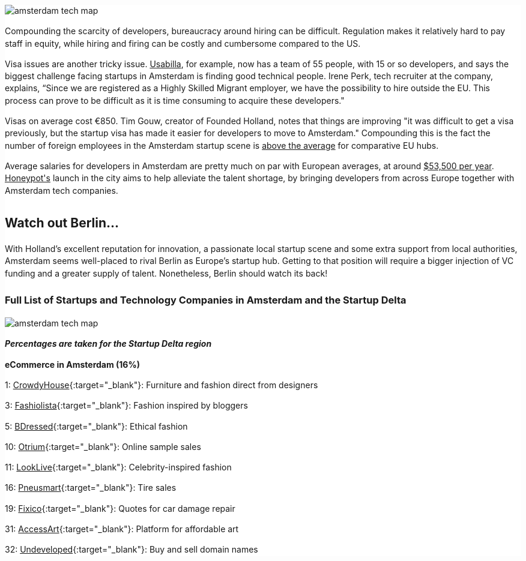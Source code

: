![amsterdam tech map](/assets/images/amsterdam8.png)


Compounding the scarcity of developers, bureaucracy around hiring can be difficult. Regulation makes it relatively hard to pay staff in equity, while hiring and firing can be costly and cumbersome compared to the US. 

Visa issues are another tricky issue. [Usabilla][47], for example, now has a team of 55 people, with 15 or so developers, and says the biggest challenge facing startups in Amsterdam is finding good technical people. Irene Perk, tech recruiter at the company, explains, “Since we are registered as a Highly Skilled Migrant employer, we have the possibility to hire outside the EU. This process can prove to be difficult as it is time consuming to acquire these developers."

Visas on average cost €850. Tim Gouw, creator of Founded Holland, notes that things are improving "it was difficult to get a visa previously, but the startup visa has made it easier for developers to move to Amsterdam." Compounding this is the fact the number of foreign employees in the Amsterdam startup scene is [above the average][1] for comparative EU hubs. 

Average salaries for developers in Amsterdam are pretty much on par with European averages, at around [$53,500 per year][1]. [Honeypot's](https://www.honeypot.io/?utm_source=blog&utm_medium=organic&utm_term=CTA-inline&utm_campaign=amsterdam-tech-map) launch in the city aims to help alleviate the talent shortage, by bringing developers from across Europe together with Amsterdam tech companies. 

## Watch out Berlin...

With Holland’s excellent reputation for innovation, a passionate local startup scene and  some extra support from local authorities, Amsterdam seems well-placed to rival Berlin as Europe’s startup hub. Getting to that position will require a bigger injection of VC funding and a greater supply of talent. Nonetheless, Berlin should watch its back!  

### Full List of Startups and Technology Companies in Amsterdam and the Startup Delta

![amsterdam tech map](/assets/images/amsterdam1.png)

***Percentages are taken for the Startup Delta region*** 


**eCommerce in Amsterdam (16%)**

1: [CrowdyHouse][36]{:target="_blank"}: Furniture and fashion direct from designers 

3: [Fashiolista][235]{:target="_blank"}: Fashion inspired by bloggers 

5: [BDressed][234]{:target="_blank"}: Ethical fashion

10: [Otrium][233]{:target="_blank"}: Online sample sales

11: [LookLive][232]{:target="_blank"}: Celebrity-inspired fashion

16: [Pneusmart][230]{:target="_blank"}: Tire sales

19: [Fixico][229]{:target="_blank"}: Quotes for car damage repair 

31: [AccessArt][228]{:target="_blank"}: Platform for affordable art

32: [Undeveloped][227]{:target="_blank"}: Buy and sell domain names


[1]: http://startup-ecosystem.compass.co/ser2015/ 
[3]: http://blog.honeypot.io/berlin-startup-map 
[5]: http://www.wired.co.uk/article/100-hottest-european-startups-2015-amsterdam 
[6]: http://diginomica.com/2016/03/23/salesforce-driving-into-europe-on-kroes-control/ 
[7]: https://www.startupdelta.org/ 
[8]: http://www.startupbootcamp.org/ 
[9]: http://www.startupbootcamp.org/accelerator/e-commerce-amsterdam/ 
[10]: http://www.hightechxl.com/ 
[11]: http://thenextweb.com/about/#gref 
[12]: http://foundedinholland.com/ 
[13]: http://www.dutchstartupdatabase.com/
[14]: https://www.elastic.co 
[15]: https://www.atlassian.com/ 
[16]: https://www.uber.com/
[17]: http://avazuinc.com/home/ 
[18]: https://yippie.nl/ 
[19]: https://houseofeinstein.nl/  
[20]: http://uk.businessinsider.com/adyen-fintech-unicorn-payments-facebook-airbnb-spotify-wired-money-2015-7?IR=T 
[21]: http://www.booking.com/ 
[22]: https://techcrunch.com/2012/11/08/priceline-com-acquires-kayak-for-1-8-billion/ 
[23]: https://www.wetransfer.com/ 
[24]: http://www.highlandeurope.com/ 
[25]: http://www.startupdaily.net/2015/02/wetransfer-may-just-raised-25-million-way-monetised-free-users-makes-startup-really-interesting/ 
[26]: https://quiver.net/
[27]: https://www.treatwell.de/ 
[28]: https://www.teslamotors.com/contact 
[29]: https://xebialabs.com/contact/  
[30]: https://next.ft.com/content/ede7b130-a54e-11e4-ad35-00144feab7de
[31]: http://www.tudelft.nl/en/ 
[33]: https://www.honeypot.io/?utm_source=amtechmap
[34]: http://www.collaborativeconsumption.com/2015/02/04/amsterdam-europes-first-sharing-city/
[35]: http://www.collaborativeconsumption.com/2013/09/24/study-the-consumer-potential-of-collaborative-consumption/ 
[36]: https://www.crowdyhouse.com 
[37]: https://www.greetz.nl/home 
[38]: https://www.3dhubs.com 
[39]: http://www.iamsterdam.com/en/business/startupamsterdam 
[40]: https://startupjuncture.com/ 
[41]: http://www.ef.de/epi/regions/europe/netherlands/ 
[42]: https://www.adyen.com/ 
[43]: http://www.iamsterdam.com/en/business/invest/business-news/fast-dutch-internet-speeds-a-boon-for-amsterdam 
[44]: https://startupjuncture.com/ 
[45]: http://www.dutchstartupdatabase.com/ 
[46]: https://techcrunch.com/2016/01/18/wahanda-treatwell/ 
[47]: https://usabilla.com/ 
[48]: https://www.favoroute.com/en/ 
[49]: http://www.maggy.nl/ 
[50]: https://fitmo.com/ 
[51]: https://virtuagym.com/ 
[52]: http://www.giveo2.com/ 
[53]: http://www.marko.rocks/ 
[54]: http://human.co/ 
[55]: https://foodzy.com/ 
[56]: https://www.snappcar.nl/ 
[57]: https://www.peerby.com/
[58]: https://www.tabster.nl/ 
[59]: http://2daysapp.nl/
[60]: https://pimmr.com/ 
[61]: http://capture-camera.com/ 
[62]: http://parkbee.com/nl 
[63]: https://www.efaqt.com/en/ 
[64]: http://www.myngle.com/ 
[65]: https://www.studocu.com/ 
[66]: https://www.studytube.nl/ 
[67]: https://www.nxchange.com/ 
[68]: https://www.leapfunder.com/ 
[69]: http://getbux.com/
[70]: https://www.adyen.com 
[71]: https://www.bunq.com/en/ 
[72]: http://musonisystem.com/ 
[73]: https://www.belastingbutler.nl/ 
[74]: https://www.knab.nl/ 
[75]: http://www.avangate.com/ 
[76]: http://bitfury.com/ 
[77]: https://www.srxp.com/ 
[78]: http://getyestap.com/ 
[79]: https://www.oneplanetcrowd.com/en 
[80]: https://www.moneybird.com/ 
[81]: http://avazuinc.com/home/ 
[82]: http://s6.io/ 
[83]: https://wakoopa.com/ 
[84]: https://www.adcrowd.com/en 
[85]: https://www.plotprojects.com/ 
[86]: http://www.addmywindow.nl/
[87]: https://cocoonapp.co/
[88]: https://harver.com/
[89]: http://www.l1nda.nl/nl/horeca/
[90]: https://dutchstartupjobs.com/
[91]: https://flexbook.nl/
[92]: https://www.grwo.co/contact
[93]: http://www.impraise.com/
[94]: https://www.jobado.nl/ 
[95]: https://www.clevergig.nl/
[96]: https://endouble.com/nl/
[97]: https://app.honeypot.io/
[98]: http://sowifi.com/
[99]: http://www.insided.com/ 
[100]: http://www.mediadistillery.tv/
[101]: https://www.layar.com/ 
[102]: http://press.twittercounter.com/en
[103]:  https://www.publitas.com/
[104]: http://www.adgoji.com/ 
[105]: http://zoomin.tv/video/
[106]: https://www.optimizely.com/ 
[107]: https://www.orteccommunications.com/ 
[108]: https://www.azavista.com/
[110]: https://autheos.com/
[111]: http://thecirqle.com/
[112]: https://www.spotzer.com/
[113]: http://doubledutch.me/
[114]: https://crobox.com/ 
[115]: http://relay42.com/ 
[116]: https://notifica.re/ 
[117]: https://bannerwise.nl/ 
[118]: https://www.mediamonks.com/work 
[119]: https://24sessions.com/www/ 
[120]: https://www.getsocial.im/ 
[121]: https://www.daisycon.com/nl/ 
[122]: https://www.zivver.com/nl/ 
[123]: https://www.findect.com/ 
[124]: http://www.avg.com/ww-en/homepage 
[125]: http://www.gemalto.com/ 
[126]: https://www.iwelcome.com/ 
[130]: https://kollekt.fm/welcome 
[131]: https://22tracks.com/ams/melkweg/79987 
[132]: https://songflow.com/ 
[133]: https://directlyfrom.nl/ 
[134]: http://www.thuisbezorgd.nl/ 
[136]: http://www.ace-venturelab.org/ 
[138]: https://www.yesdelft.nl/ 
[139]: http://www.earlydoc.com/en 
[140]: https://mdlinking.com/static/homepage.html 
[141]: http://www.forcare.nl/ 
[142]: http://www.speurders.nl/ 
[143]: https://www.lightspeedhq.nl/ 
[144]: https://www.countrhq.com 
[145]: https://www.ibood.com/nl/nl/ 
[146]: http://www.flipit.com/ 
[147]: http://www.roamler.nl/ 
[148]: http://framerjs.com/ 
[149]: http://www.collaborne.com/ 
[150]: https://www.atlassian.com/ 
[151]: http://www.cupenya.com/ 
[152]: http://magnetic.io/ 
[153]: http://www.brightcomputing.com/ 
[154]: http://pyramidanalytics.com/ 
[155]: http://wercker.com/ 
[156]: https://www.elastic.co/ 
[157]: https://xebialabs.com/ 
[158]: http://www2.agriplace.com/en/ 
[159]: https://zeef.com/ 
[160]: https://quiver.net/ 
[161]: https://www.wetransfer.com/ 
[162]: https://www.netflix.com 
[163]: https://www.pastbook.com/beautiful-photo-books/ 
[164]: http://www.funda.nl/ 
[165]: https://fuelup.co/ 
[166]: https://getstream.io/ 
[167]: https://www.mycujoo.tv/ 
[168]: http://www.lab4242.com/ 
[170]: https://www.minibrew.io/ 
[171]: https://www.uber.com/cities/amsterdam 
[172]: https://www.mobypark.com/en/parking-amsterdam 
[173]: https://www.tomtom.com/ 
[174]: https://www.werkspot.nl/ 
[175]: http://www.henq.nl/ 
[176]: http://peak.capital/
[177]: http://www.soestdijkcapital.nl/ 
[178]: http://www.hpegrowthcapital.com/ 
[179]: http://cyrte.com/#/home 
[180]: http://www.startgreen.nl/en/ 
[181]: http://www.avedoncapital.com/ 
[182]: http://www.doen.nl/ 
[183]: http://www.axivate.com/ 
[185]: http://www.hollandventure.com/ 
[186]: https://www.3dhubs.com/ 
[187]: https://printr.nl/ 
[188]: http://www.shapeways.com/
[189]: http://www.rockstart.com/ 
[190]: https://www.aimforthemoon.com/ 
[193]: http://www.radicalgraphics.nl/
[194]: http://www.spilgames.com/ 
[195]: http://hyvesgames.nl/ 
[196]: https://xebia.com/about-us
[197]: https://www.silk.co/product 
[198]: http://qz.com/483264/meet-the-woman-determined-to-turn-amsterdam-into-europes-silicon-valley/ 
[199]: https://www.ft.com/content/ede7b130-a54e-11e4-ad35-00144feab7de 
[200]: https://www.startupdelta.org/hubs 
[201]: https://www.coolblue.nl/ 
[202]: http://siliconcanals.nl/ 
[203]: http://www.sprout.nl/
[204]: http://fd.nl/
[205]: https://www.backbase.com/home 
[206]: https://www.deskbookers.com/en-gb/over-deskbookers 
[207]: http://www.booking.com/ 
[208]: https://bookerator.com 
[209]: https://company.ticketscript.com/nl/ 
[210]: https://www.aliveshoes.com/ 
[211]: https://legalloyd.com/ 
[212]: https://www.fairphone.com/ 
[213]: http://www.designbycraft.com/ 
[214]: http://www.bloomon.de/ 
[215]: http://www.deadvocatenwijzer.nl/ 
[216]: http://www.marktplaats.nl/ 
[217]: https://www.aceandtate.nl/ 
[220]: https://eu.rituals.com/de-de/home 
[221]: https://www.peecho.com/ 
[222]: https://www.scrapconnection.com/ 
[223]: http://www.catawiki.com/ 
[224]: https://www.thecloakroom.nl/en 
[225]: https://zazzy.co/ 
[226]: https://www.ticketswap.uk/ 
[227]: https://undeveloped.com/ 
[228]: https://www.accessart.co
[229]: https://www.fixico.nl 
[230]: http://www.pneusmart.com/ 
[231]: https://www.lightspeedhq.com 
[232]: http://www.looklive.com/ 
[233]: https://www.otrium.nl/ 
[234]: http://www.bdressed.at/ 
[235]: http://www.fashiolista.com/
[238]: http://www.b.amsterdam/ 
[239]: https://www.flexas.nl 
[240]: https://www.spacesworks.com/ 
[241]: http://tqams.com/ 
[242]: https://www.wework.com/locations/amsterdam 
[243]: http://www.wonderflow.co/ 
[244]: https://customergauge.com/ 
[245]: https://www.casengo.com/
[246]: https://www.schubergphilis.com/ 
[247]: https://www.globalinnovationindex.org/userfiles/file/reportpdf/GII-2015-v5.pdf 
[301]: https://travelbird.nl 
[302]: https://barqo.co/en 
[303]: http://www.findhotel.net/hotels 
[304]: https://www.treatwell.nl/ 
[305]: http://www.easytobook.com/